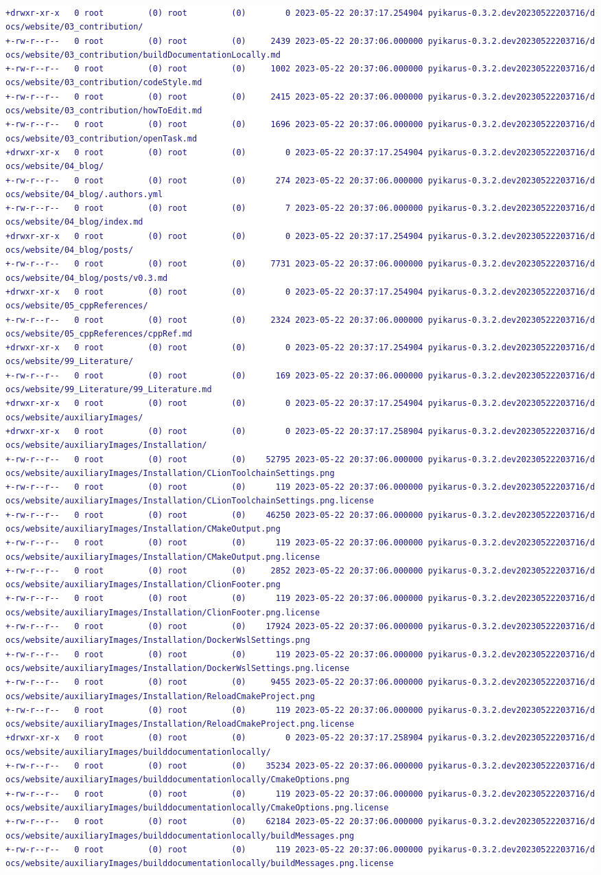```diff
+drwxr-xr-x   0 root         (0) root         (0)        0 2023-05-22 20:37:17.254904 pyikarus-0.3.2.dev20230522203716/docs/website/03_contribution/
+-rw-r--r--   0 root         (0) root         (0)     2439 2023-05-22 20:37:06.000000 pyikarus-0.3.2.dev20230522203716/docs/website/03_contribution/buildDocumentationLocally.md
+-rw-r--r--   0 root         (0) root         (0)     1002 2023-05-22 20:37:06.000000 pyikarus-0.3.2.dev20230522203716/docs/website/03_contribution/codeStyle.md
+-rw-r--r--   0 root         (0) root         (0)     2415 2023-05-22 20:37:06.000000 pyikarus-0.3.2.dev20230522203716/docs/website/03_contribution/howToEdit.md
+-rw-r--r--   0 root         (0) root         (0)     1696 2023-05-22 20:37:06.000000 pyikarus-0.3.2.dev20230522203716/docs/website/03_contribution/openTask.md
+drwxr-xr-x   0 root         (0) root         (0)        0 2023-05-22 20:37:17.254904 pyikarus-0.3.2.dev20230522203716/docs/website/04_blog/
+-rw-r--r--   0 root         (0) root         (0)      274 2023-05-22 20:37:06.000000 pyikarus-0.3.2.dev20230522203716/docs/website/04_blog/.authors.yml
+-rw-r--r--   0 root         (0) root         (0)        7 2023-05-22 20:37:06.000000 pyikarus-0.3.2.dev20230522203716/docs/website/04_blog/index.md
+drwxr-xr-x   0 root         (0) root         (0)        0 2023-05-22 20:37:17.254904 pyikarus-0.3.2.dev20230522203716/docs/website/04_blog/posts/
+-rw-r--r--   0 root         (0) root         (0)     7731 2023-05-22 20:37:06.000000 pyikarus-0.3.2.dev20230522203716/docs/website/04_blog/posts/v0.3.md
+drwxr-xr-x   0 root         (0) root         (0)        0 2023-05-22 20:37:17.254904 pyikarus-0.3.2.dev20230522203716/docs/website/05_cppReferences/
+-rw-r--r--   0 root         (0) root         (0)     2324 2023-05-22 20:37:06.000000 pyikarus-0.3.2.dev20230522203716/docs/website/05_cppReferences/cppRef.md
+drwxr-xr-x   0 root         (0) root         (0)        0 2023-05-22 20:37:17.254904 pyikarus-0.3.2.dev20230522203716/docs/website/99_Literature/
+-rw-r--r--   0 root         (0) root         (0)      169 2023-05-22 20:37:06.000000 pyikarus-0.3.2.dev20230522203716/docs/website/99_Literature/99_Literature.md
+drwxr-xr-x   0 root         (0) root         (0)        0 2023-05-22 20:37:17.254904 pyikarus-0.3.2.dev20230522203716/docs/website/auxiliaryImages/
+drwxr-xr-x   0 root         (0) root         (0)        0 2023-05-22 20:37:17.258904 pyikarus-0.3.2.dev20230522203716/docs/website/auxiliaryImages/Installation/
+-rw-r--r--   0 root         (0) root         (0)    52795 2023-05-22 20:37:06.000000 pyikarus-0.3.2.dev20230522203716/docs/website/auxiliaryImages/Installation/CLionToolchainSettings.png
+-rw-r--r--   0 root         (0) root         (0)      119 2023-05-22 20:37:06.000000 pyikarus-0.3.2.dev20230522203716/docs/website/auxiliaryImages/Installation/CLionToolchainSettings.png.license
+-rw-r--r--   0 root         (0) root         (0)    46250 2023-05-22 20:37:06.000000 pyikarus-0.3.2.dev20230522203716/docs/website/auxiliaryImages/Installation/CMakeOutput.png
+-rw-r--r--   0 root         (0) root         (0)      119 2023-05-22 20:37:06.000000 pyikarus-0.3.2.dev20230522203716/docs/website/auxiliaryImages/Installation/CMakeOutput.png.license
+-rw-r--r--   0 root         (0) root         (0)     2852 2023-05-22 20:37:06.000000 pyikarus-0.3.2.dev20230522203716/docs/website/auxiliaryImages/Installation/ClionFooter.png
+-rw-r--r--   0 root         (0) root         (0)      119 2023-05-22 20:37:06.000000 pyikarus-0.3.2.dev20230522203716/docs/website/auxiliaryImages/Installation/ClionFooter.png.license
+-rw-r--r--   0 root         (0) root         (0)    17924 2023-05-22 20:37:06.000000 pyikarus-0.3.2.dev20230522203716/docs/website/auxiliaryImages/Installation/DockerWslSettings.png
+-rw-r--r--   0 root         (0) root         (0)      119 2023-05-22 20:37:06.000000 pyikarus-0.3.2.dev20230522203716/docs/website/auxiliaryImages/Installation/DockerWslSettings.png.license
+-rw-r--r--   0 root         (0) root         (0)     9455 2023-05-22 20:37:06.000000 pyikarus-0.3.2.dev20230522203716/docs/website/auxiliaryImages/Installation/ReloadCmakeProject.png
+-rw-r--r--   0 root         (0) root         (0)      119 2023-05-22 20:37:06.000000 pyikarus-0.3.2.dev20230522203716/docs/website/auxiliaryImages/Installation/ReloadCmakeProject.png.license
+drwxr-xr-x   0 root         (0) root         (0)        0 2023-05-22 20:37:17.258904 pyikarus-0.3.2.dev20230522203716/docs/website/auxiliaryImages/builddocumentationlocally/
+-rw-r--r--   0 root         (0) root         (0)    35234 2023-05-22 20:37:06.000000 pyikarus-0.3.2.dev20230522203716/docs/website/auxiliaryImages/builddocumentationlocally/CmakeOptions.png
+-rw-r--r--   0 root         (0) root         (0)      119 2023-05-22 20:37:06.000000 pyikarus-0.3.2.dev20230522203716/docs/website/auxiliaryImages/builddocumentationlocally/CmakeOptions.png.license
+-rw-r--r--   0 root         (0) root         (0)    62184 2023-05-22 20:37:06.000000 pyikarus-0.3.2.dev20230522203716/docs/website/auxiliaryImages/builddocumentationlocally/buildMessages.png
+-rw-r--r--   0 root         (0) root         (0)      119 2023-05-22 20:37:06.000000 pyikarus-0.3.2.dev20230522203716/docs/website/auxiliaryImages/builddocumentationlocally/buildMessages.png.license
```